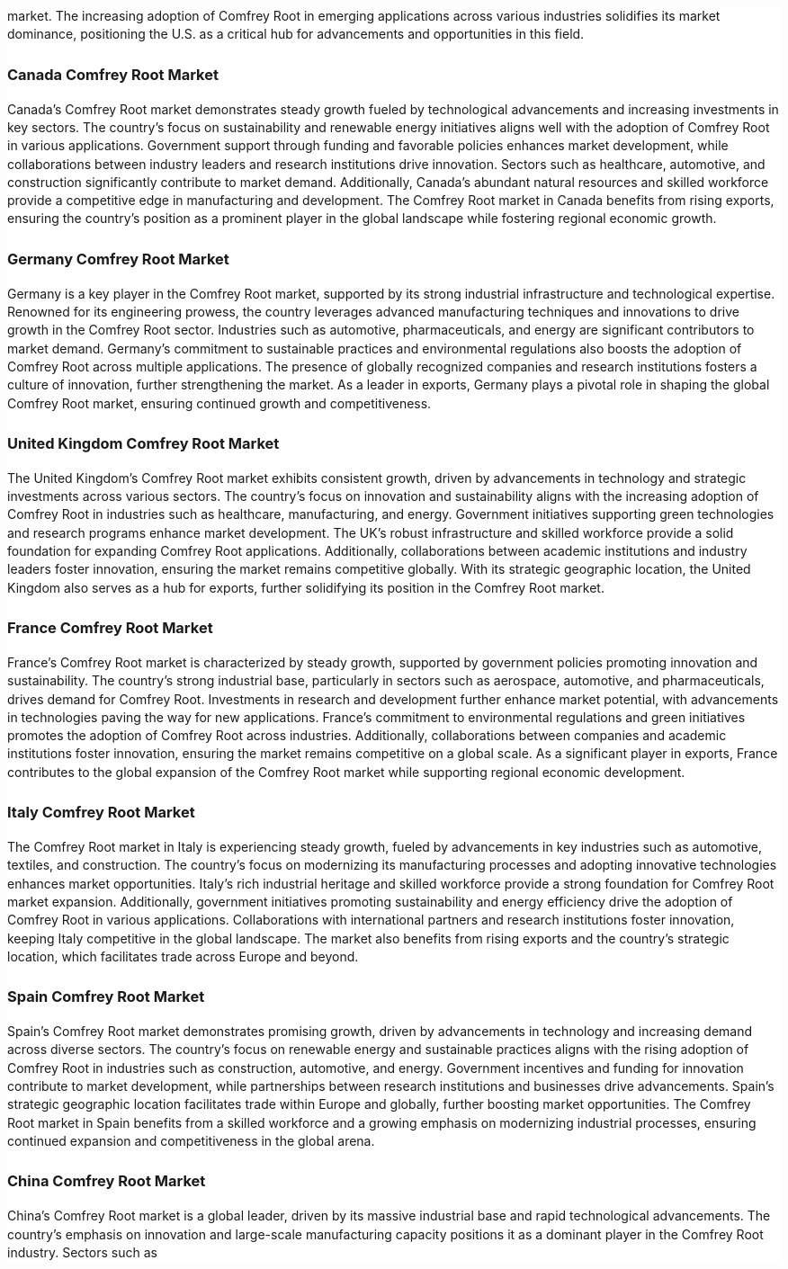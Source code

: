 market. The increasing adoption of Comfrey Root in emerging applications across various industries solidifies its market dominance, positioning the U.S. as a critical hub for advancements and opportunities in this field.</p><h3>Canada Comfrey Root Market</h3><p>Canada&rsquo;s Comfrey Root market demonstrates steady growth fueled by technological advancements and increasing investments in key sectors. The country&rsquo;s focus on sustainability and renewable energy initiatives aligns well with the adoption of Comfrey Root in various applications. Government support through funding and favorable policies enhances market development, while collaborations between industry leaders and research institutions drive innovation. Sectors such as healthcare, automotive, and construction significantly contribute to market demand. Additionally, Canada&rsquo;s abundant natural resources and skilled workforce provide a competitive edge in manufacturing and development. The Comfrey Root market in Canada benefits from rising exports, ensuring the country&rsquo;s position as a prominent player in the global landscape while fostering regional economic growth.</p><h3>Germany Comfrey Root Market</h3><p>Germany is a key player in the Comfrey Root market, supported by its strong industrial infrastructure and technological expertise. Renowned for its engineering prowess, the country leverages advanced manufacturing techniques and innovations to drive growth in the Comfrey Root sector. Industries such as automotive, pharmaceuticals, and energy are significant contributors to market demand. Germany&rsquo;s commitment to sustainable practices and environmental regulations also boosts the adoption of Comfrey Root across multiple applications. The presence of globally recognized companies and research institutions fosters a culture of innovation, further strengthening the market. As a leader in exports, Germany plays a pivotal role in shaping the global Comfrey Root market, ensuring continued growth and competitiveness.</p><h3>United Kingdom Comfrey Root Market</h3><p>The United Kingdom&rsquo;s Comfrey Root market exhibits consistent growth, driven by advancements in technology and strategic investments across various sectors. The country&rsquo;s focus on innovation and sustainability aligns with the increasing adoption of Comfrey Root in industries such as healthcare, manufacturing, and energy. Government initiatives supporting green technologies and research programs enhance market development. The UK&rsquo;s robust infrastructure and skilled workforce provide a solid foundation for expanding Comfrey Root applications. Additionally, collaborations between academic institutions and industry leaders foster innovation, ensuring the market remains competitive globally. With its strategic geographic location, the United Kingdom also serves as a hub for exports, further solidifying its position in the Comfrey Root market.</p><h3>France Comfrey Root Market</h3><p>France&rsquo;s Comfrey Root market is characterized by steady growth, supported by government policies promoting innovation and sustainability. The country&rsquo;s strong industrial base, particularly in sectors such as aerospace, automotive, and pharmaceuticals, drives demand for Comfrey Root. Investments in research and development further enhance market potential, with advancements in technologies paving the way for new applications. France&rsquo;s commitment to environmental regulations and green initiatives promotes the adoption of Comfrey Root across industries. Additionally, collaborations between companies and academic institutions foster innovation, ensuring the market remains competitive on a global scale. As a significant player in exports, France contributes to the global expansion of the Comfrey Root market while supporting regional economic development.</p><h3>Italy Comfrey Root Market</h3><p>The Comfrey Root market in Italy is experiencing steady growth, fueled by advancements in key industries such as automotive, textiles, and construction. The country&rsquo;s focus on modernizing its manufacturing processes and adopting innovative technologies enhances market opportunities. Italy&rsquo;s rich industrial heritage and skilled workforce provide a strong foundation for Comfrey Root market expansion. Additionally, government initiatives promoting sustainability and energy efficiency drive the adoption of Comfrey Root in various applications. Collaborations with international partners and research institutions foster innovation, keeping Italy competitive in the global landscape. The market also benefits from rising exports and the country&rsquo;s strategic location, which facilitates trade across Europe and beyond.</p><h3>Spain Comfrey Root Market</h3><p>Spain&rsquo;s Comfrey Root market demonstrates promising growth, driven by advancements in technology and increasing demand across diverse sectors. The country&rsquo;s focus on renewable energy and sustainable practices aligns with the rising adoption of Comfrey Root in industries such as construction, automotive, and energy. Government incentives and funding for innovation contribute to market development, while partnerships between research institutions and businesses drive advancements. Spain&rsquo;s strategic geographic location facilitates trade within Europe and globally, further boosting market opportunities. The Comfrey Root market in Spain benefits from a skilled workforce and a growing emphasis on modernizing industrial processes, ensuring continued expansion and competitiveness in the global arena.</p><h3>China Comfrey Root Market</h3><p>China&rsquo;s Comfrey Root market is a global leader, driven by its massive industrial base and rapid technological advancements. The country&rsquo;s emphasis on innovation and large-scale manufacturing capacity positions it as a dominant player in the Comfrey Root industry. Sectors such as